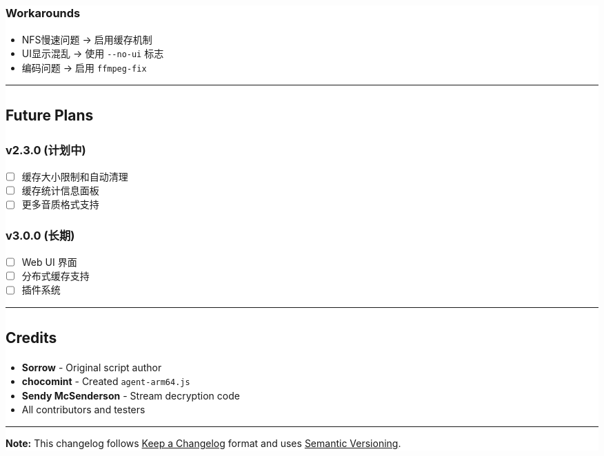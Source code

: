 ### Workarounds
- NFS慢速问题 → 启用缓存机制
- UI显示混乱 → 使用 `--no-ui` 标志
- 编码问题 → 启用 `ffmpeg-fix`

---

## Future Plans

### v2.3.0 (计划中)
- [ ] 缓存大小限制和自动清理
- [ ] 缓存统计信息面板
- [ ] 更多音质格式支持

### v3.0.0 (长期)
- [ ] Web UI 界面
- [ ] 分布式缓存支持
- [ ] 插件系统

---

## Credits

- **Sorrow** - Original script author
- **chocomint** - Created `agent-arm64.js`
- **Sendy McSenderson** - Stream decryption code
- All contributors and testers

---

**Note:** This changelog follows [Keep a Changelog](https://keepachangelog.com/en/1.0.0/) format and uses [Semantic Versioning](https://semver.org/).

